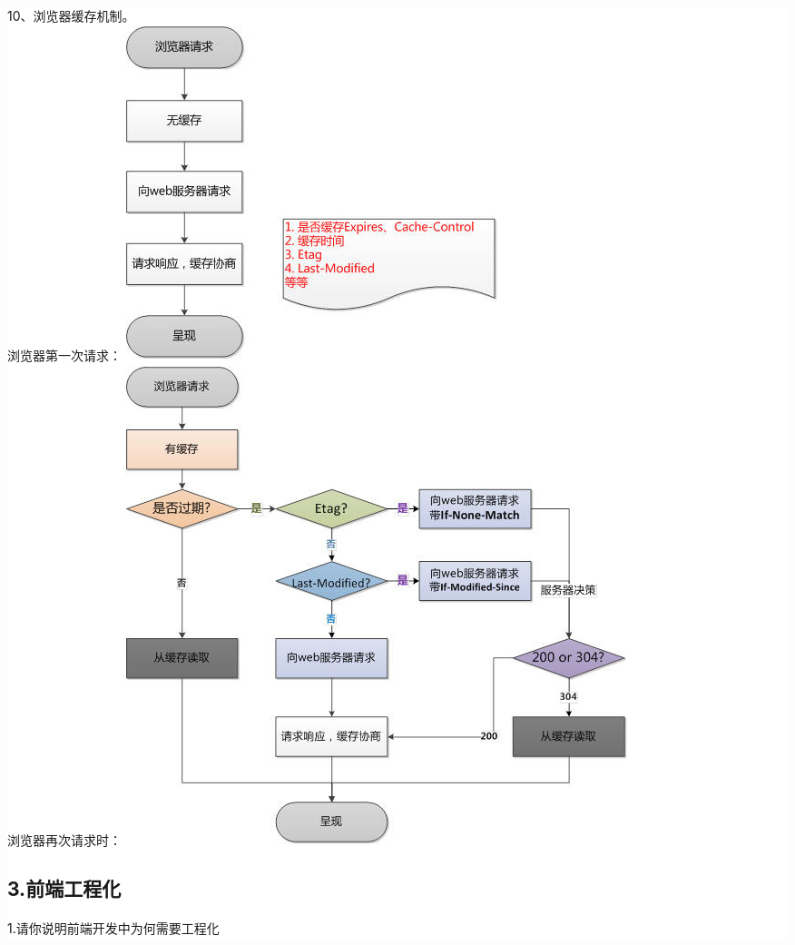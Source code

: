 10、浏览器缓存机制。  
浏览器第一次请求： ![](./frist.jpg)  
浏览器再次请求时： ![](./second.jpg)


## 3.前端工程化  
1.请你说明前端开发中为何需要工程化  

